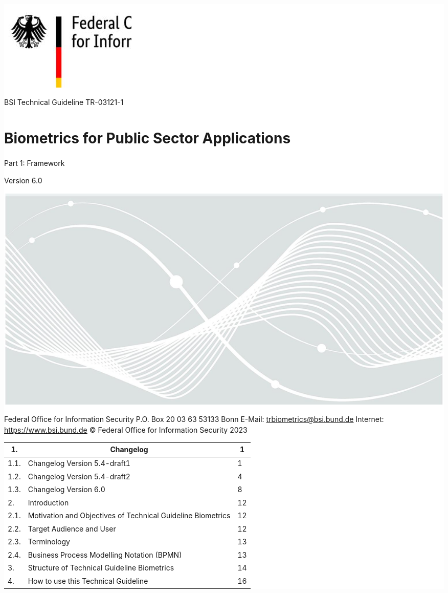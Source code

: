 ![](_page_0_Picture_0.jpeg)

BSI Technical Guideline TR-03121-1

# Biometrics for Public Sector Applications

Part 1: Framework

Version 6.0

![](_page_0_Picture_5.jpeg)

Federal Office for Information Security P.O. Box 20 03 63 53133 Bonn E-Mail: trbiometrics@bsi.bund.de Internet: https://www.bsi.bund.de © Federal Office for Information Security 2023

| 1.   | Changelog<br>                                                   | 1  |
|------|-----------------------------------------------------------------|----|
| 1.1. | Changelog Version 5.4-draft1<br>                                | 1  |
| 1.2. | Changelog Version 5.4-draft2<br>                                | 4  |
| 1.3. | Changelog Version 6.0<br>                                       | 8  |
| 2.   | Introduction<br>                                                | 12 |
| 2.1. | Motivation and Objectives of Technical Guideline Biometrics<br> | 12 |
| 2.2. | Target Audience and User<br>                                    | 12 |
| 2.3. | Terminology<br>                                                 | 13 |
| 2.4. | Business Process Modelling Notation (BPMN)<br>                  | 13 |
| 3.   | Structure of Technical Guideline Biometrics<br>                 | 14 |
| 4.   | How to use this Technical Guideline<br>                         | 16 |